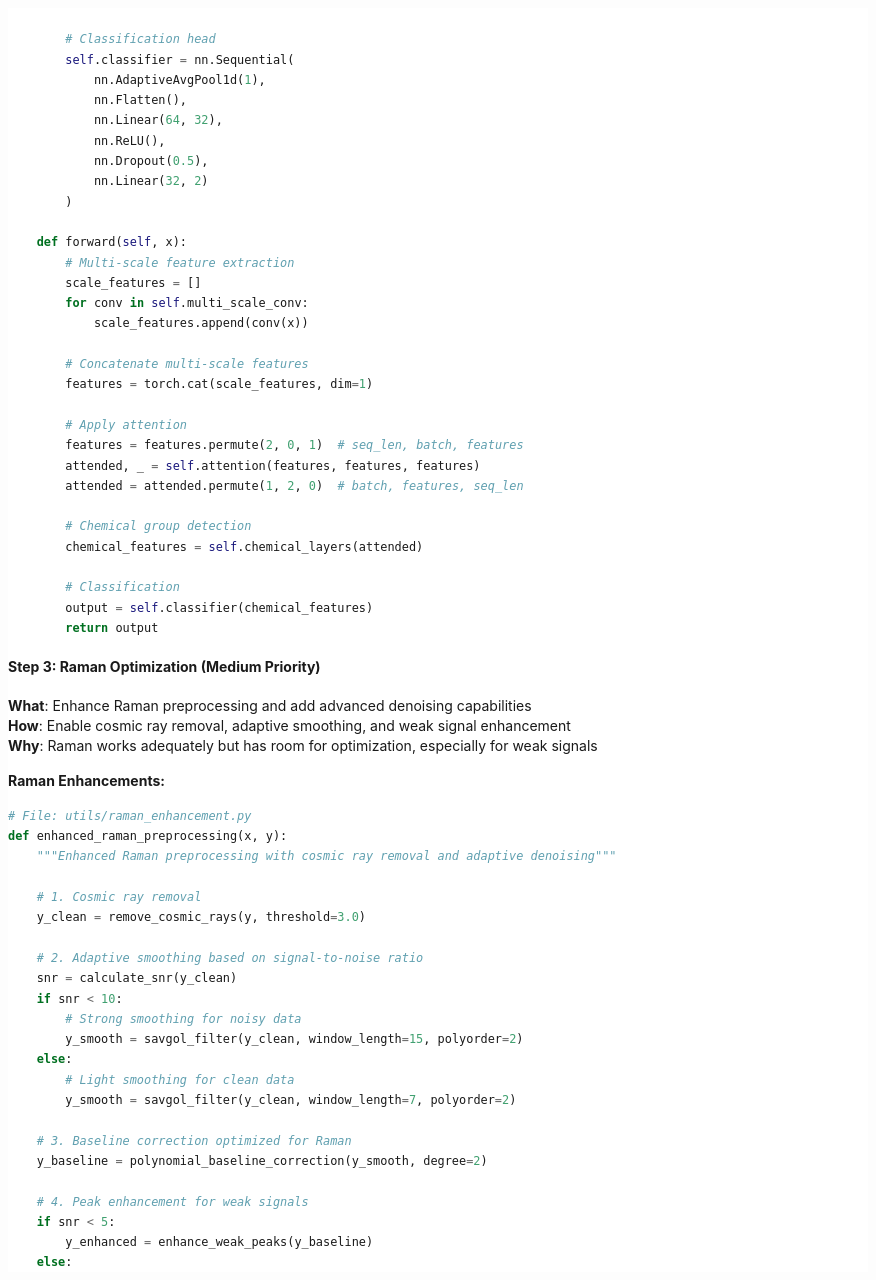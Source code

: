 ```python

        # Classification head
        self.classifier = nn.Sequential(
            nn.AdaptiveAvgPool1d(1),
            nn.Flatten(),
            nn.Linear(64, 32),
            nn.ReLU(),
            nn.Dropout(0.5),
            nn.Linear(32, 2)
        )

    def forward(self, x):
        # Multi-scale feature extraction
        scale_features = []
        for conv in self.multi_scale_conv:
            scale_features.append(conv(x))

        # Concatenate multi-scale features
        features = torch.cat(scale_features, dim=1)

        # Apply attention
        features = features.permute(2, 0, 1)  # seq_len, batch, features
        attended, _ = self.attention(features, features, features)
        attended = attended.permute(1, 2, 0)  # batch, features, seq_len

        # Chemical group detection
        chemical_features = self.chemical_layers(attended)

        # Classification
        output = self.classifier(chemical_features)
        return output
```

#### Step 3: Raman Optimization (Medium Priority)

**What**: Enhance Raman preprocessing and add advanced denoising capabilities  
**How**: Enable cosmic ray removal, adaptive smoothing, and weak signal enhancement  
**Why**: Raman works adequately but has room for optimization, especially for weak signals

**Raman Enhancements:**

```python
# File: utils/raman_enhancement.py
def enhanced_raman_preprocessing(x, y):
    """Enhanced Raman preprocessing with cosmic ray removal and adaptive denoising"""

    # 1. Cosmic ray removal
    y_clean = remove_cosmic_rays(y, threshold=3.0)

    # 2. Adaptive smoothing based on signal-to-noise ratio
    snr = calculate_snr(y_clean)
    if snr < 10:
        # Strong smoothing for noisy data
        y_smooth = savgol_filter(y_clean, window_length=15, polyorder=2)
    else:
        # Light smoothing for clean data
        y_smooth = savgol_filter(y_clean, window_length=7, polyorder=2)

    # 3. Baseline correction optimized for Raman
    y_baseline = polynomial_baseline_correction(y_smooth, degree=2)

    # 4. Peak enhancement for weak signals
    if snr < 5:
        y_enhanced = enhance_weak_peaks(y_baseline)
    else:
```